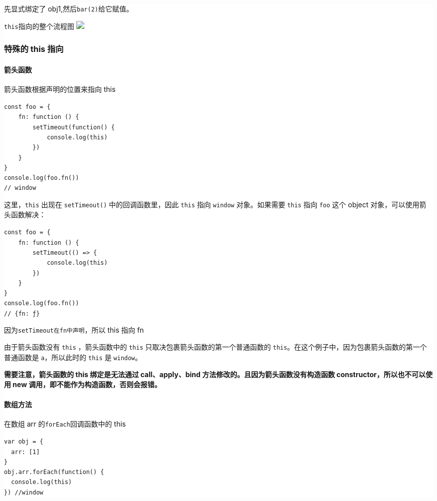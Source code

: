 先显式绑定了 obj1,然后`bar(2)`给它赋值。

`this`指向的整个流程图
![](../(基础)JS难点/img/this指向流程.jpg)

### 特殊的 this 指向

#### 箭头函数

箭头函数根据声明的位置来指向 this

```
const foo = {
    fn: function () {
        setTimeout(function() {
            console.log(this)
        })
    }
}
console.log(foo.fn())
// window
```

这里，`this` 出现在 `setTimeout()` 中的回调函数里，因此 `this` 指向 `window` 对象。如果需要 `this` 指向 `foo` 这个 object 对象，可以使用箭头函数解决：

```
const foo = {
    fn: function () {
        setTimeout(() => {
            console.log(this)
        })
    }
}
console.log(foo.fn())
// {fn: ƒ}
```

因为`setTimeout在fn中声明`，所以 this 指向 fn

由于箭头函数没有 `this` ，箭头函数中的 `this` 只取决包裹箭头函数的第一个普通函数的 `this`。在这个例子中，因为包裹箭头函数的第一个普通函数是 `a`，所以此时的 `this` 是 `window`。

**需要注意，箭头函数的 this 绑定是无法通过 call、apply、bind 方法修改的。且因为箭头函数没有构造函数 constructor，所以也不可以使用 new 调用，即不能作为构造函数，否则会报错。**

#### 数组方法

在数组 arr 的`forEach`回调函数中的 this

```
var obj = {
  arr: [1]
}
obj.arr.forEach(function() {
  console.log(this)
}) //window
```
